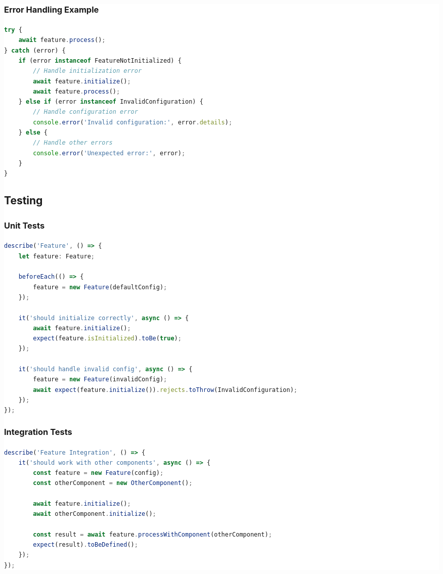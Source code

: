 ### Error Handling Example
```typescript
try {
    await feature.process();
} catch (error) {
    if (error instanceof FeatureNotInitialized) {
        // Handle initialization error
        await feature.initialize();
        await feature.process();
    } else if (error instanceof InvalidConfiguration) {
        // Handle configuration error
        console.error('Invalid configuration:', error.details);
    } else {
        // Handle other errors
        console.error('Unexpected error:', error);
    }
}
```

## Testing

### Unit Tests
```typescript
describe('Feature', () => {
    let feature: Feature;
    
    beforeEach(() => {
        feature = new Feature(defaultConfig);
    });
    
    it('should initialize correctly', async () => {
        await feature.initialize();
        expect(feature.isInitialized).toBe(true);
    });
    
    it('should handle invalid config', async () => {
        feature = new Feature(invalidConfig);
        await expect(feature.initialize()).rejects.toThrow(InvalidConfiguration);
    });
});
```

### Integration Tests
```typescript
describe('Feature Integration', () => {
    it('should work with other components', async () => {
        const feature = new Feature(config);
        const otherComponent = new OtherComponent();
        
        await feature.initialize();
        await otherComponent.initialize();
        
        const result = await feature.processWithComponent(otherComponent);
        expect(result).toBeDefined();
    });
});
```
